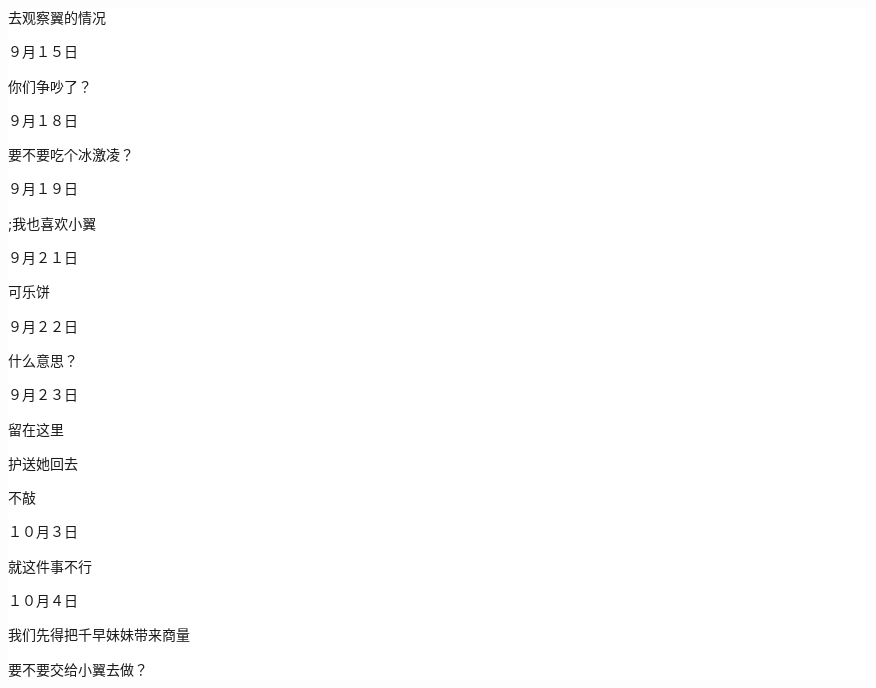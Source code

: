 去观察翼的情况



９月１５日



你们争吵了？



９月１８日



要不要吃个冰激凌？



９月１９日



 ;我也喜欢小翼



９月２１日



可乐饼



９月２２日



什么意思？



９月２３日



留在这里



护送她回去



不敲



１０月３日



就这件事不行



１０月４日



我们先得把千早妹妹带来商量



要不要交给小翼去做？
